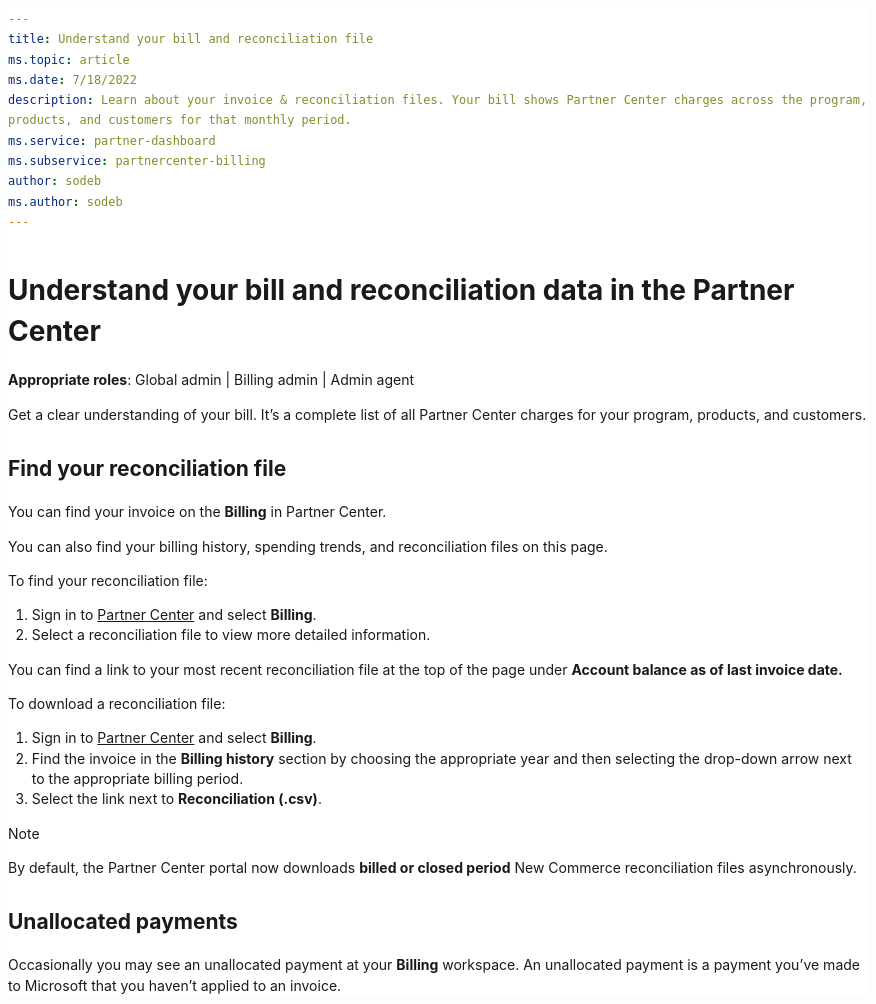 ```yaml
---
title: Understand your bill and reconciliation file
ms.topic: article
ms.date: 7/18/2022
description: Learn about your invoice & reconciliation files. Your bill shows Partner Center charges across the program, products, and customers for that monthly period.
ms.service: partner-dashboard
ms.subservice: partnercenter-billing
author: sodeb
ms.author: sodeb
---
```


# Understand your bill and reconciliation data in the Partner Center

**Appropriate roles**: Global admin | Billing admin | Admin agent

Get a clear understanding of your bill. It’s a complete list of all Partner Center charges for your program, products, and customers.

## Find your reconciliation file

You can find your invoice on the **Billing** in Partner Center.

You can also find your billing history, spending trends, and reconciliation files on this page.

To find your reconciliation file:

1. Sign in to [Partner Center](https://partner.microsoft.com/dashboard/home) and select **Billing**.
2. Select a reconciliation file to view more detailed information.

You can find a link to your most recent reconciliation file at the top of the page under **Account balance as of last invoice date.** 

To download a reconciliation file:

1. Sign in to [Partner Center](https://partner.microsoft.com/dashboard/home) and select **Billing**.
2. Find the invoice in the **Billing history** section by choosing the appropriate year and then selecting the drop-down arrow next to the appropriate billing period.
3. Select the link next to **Reconciliation (.csv)**.

> [!NOTE]
> By default, the Partner Center portal now downloads **billed or closed period** New Commerce reconciliation files asynchronously. 

## Unallocated payments

Occasionally you may see an unallocated payment at your **Billing** workspace. An unallocated payment is a payment you’ve made to Microsoft that you haven’t applied to an invoice.
